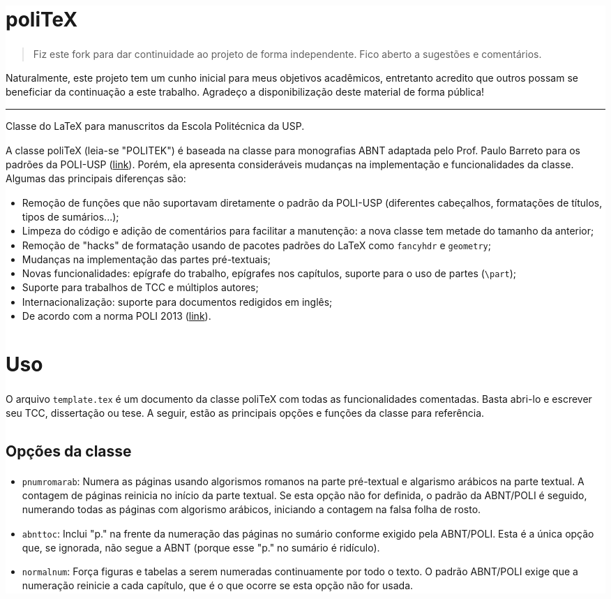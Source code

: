 poliTeX
=======

> Fiz este fork para dar continuidade ao projeto de forma independente. Fico aberto a sugestões e comentários.

Naturalmente, este projeto tem um cunho inicial para meus objetivos acadêmicos, entretanto acredito que outros possam se beneficiar da continuação a este trabalho. Agradeço a disponibilização deste material de forma pública!

---

Classe do LaTeX para manuscritos da Escola Politécnica da USP.

A classe poliTeX (leia-se "POLITEK") é baseada na classe para monografias ABNT adaptada pelo Prof. Paulo Barreto para os padrões da POLI-USP ([link](http://www.ime.usp.br/~leofl/tex/modelo_poli.zip)). Porém, ela apresenta consideráveis mudanças na implementação e funcionalidades da classe. Algumas das principais diferenças são:

+ Remoção de funções que não suportavam diretamente o padrão da POLI-USP (diferentes cabeçalhos, formatações de títulos, tipos de sumários...);
+ Limpeza do código e adição de comentários para facilitar a manutenção: a nova classe tem metade do tamanho da anterior;
+ Remoção de "hacks" de formatação usando de pacotes padrões do LaTeX como ```fancyhdr``` e ```geometry```;
+ Mudanças na implementação das partes pré-textuais;
+ Novas funcionalidades: epígrafe do trabalho, epígrafes nos capítulos, suporte para o uso de partes (```\part```);
+ Suporte para trabalhos de TCC e múltiplos autores;
+ Internacionalização: suporte para documentos redigidos em inglês;
+ De acordo com a norma POLI 2013 ([link](http://www.poli.usp.br/images/stories/media/download/bibliotecas/DiretrizesTesesDissertacoes.pdf)).


Uso
===

O arquivo ```template.tex``` é um documento da classe poliTeX com todas as funcionalidades comentadas. Basta abri-lo e escrever seu TCC, dissertação ou tese. A seguir, estão as principais opções e funções da classe para referência.


Opções da classe
----------------

- ```pnumromarab```: Numera as páginas usando algorismos romanos na parte pré-textual e algarismo arábicos na parte textual. A contagem de páginas reinicia no início da parte textual. Se esta opção não for definida, o padrão da ABNT/POLI é seguido, numerando todas as páginas com algorismo arábicos, iniciando a contagem na falsa folha de rosto.

- ```abnttoc```: Inclui "p." na frente da numeração das páginas no sumário conforme exigido pela ABNT/POLI. Esta é a única opção que, se ignorada, não segue a ABNT (porque esse "p." no sumário é ridículo).

- ```normalnum```: Força figuras e tabelas a serem numeradas continuamente por todo o texto. O padrão ABNT/POLI exige que a numeração reinicie a cada capítulo, que é o que ocorre se esta opção não for usada.
